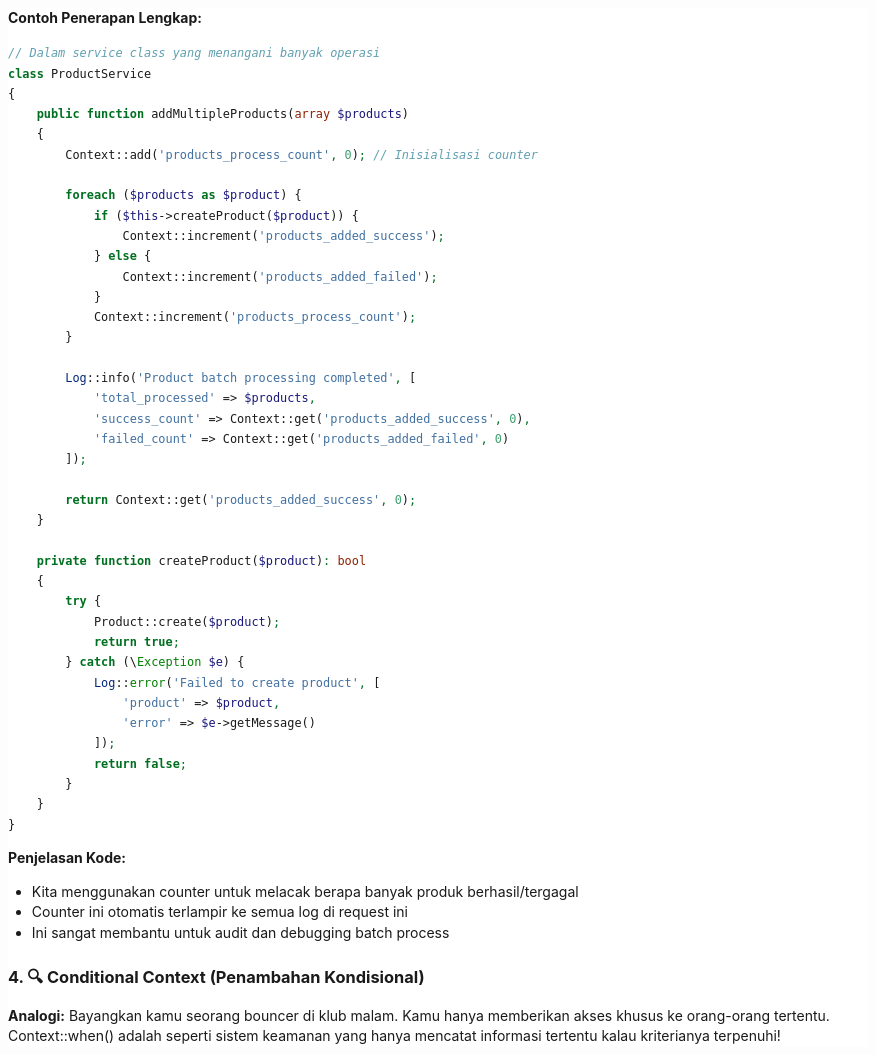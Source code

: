 **Contoh Penerapan Lengkap:**
```php
// Dalam service class yang menangani banyak operasi
class ProductService
{
    public function addMultipleProducts(array $products)
    {
        Context::add('products_process_count', 0); // Inisialisasi counter
        
        foreach ($products as $product) {
            if ($this->createProduct($product)) {
                Context::increment('products_added_success');
            } else {
                Context::increment('products_added_failed');
            }
            Context::increment('products_process_count');
        }
        
        Log::info('Product batch processing completed', [
            'total_processed' => $products,
            'success_count' => Context::get('products_added_success', 0),
            'failed_count' => Context::get('products_added_failed', 0)
        ]);
        
        return Context::get('products_added_success', 0);
    }
    
    private function createProduct($product): bool
    {
        try {
            Product::create($product);
            return true;
        } catch (\Exception $e) {
            Log::error('Failed to create product', [
                'product' => $product,
                'error' => $e->getMessage()
            ]);
            return false;
        }
    }
}
```

**Penjelasan Kode:**
- Kita menggunakan counter untuk melacak berapa banyak produk berhasil/tergagal
- Counter ini otomatis terlampir ke semua log di request ini
- Ini sangat membantu untuk audit dan debugging batch process



### 4. 🔍 Conditional Context (Penambahan Kondisional)

**Analogi:** Bayangkan kamu seorang bouncer di klub malam. Kamu hanya memberikan akses khusus ke orang-orang tertentu. Context::when() adalah seperti sistem keamanan yang hanya mencatat informasi tertentu kalau kriterianya terpenuhi!
